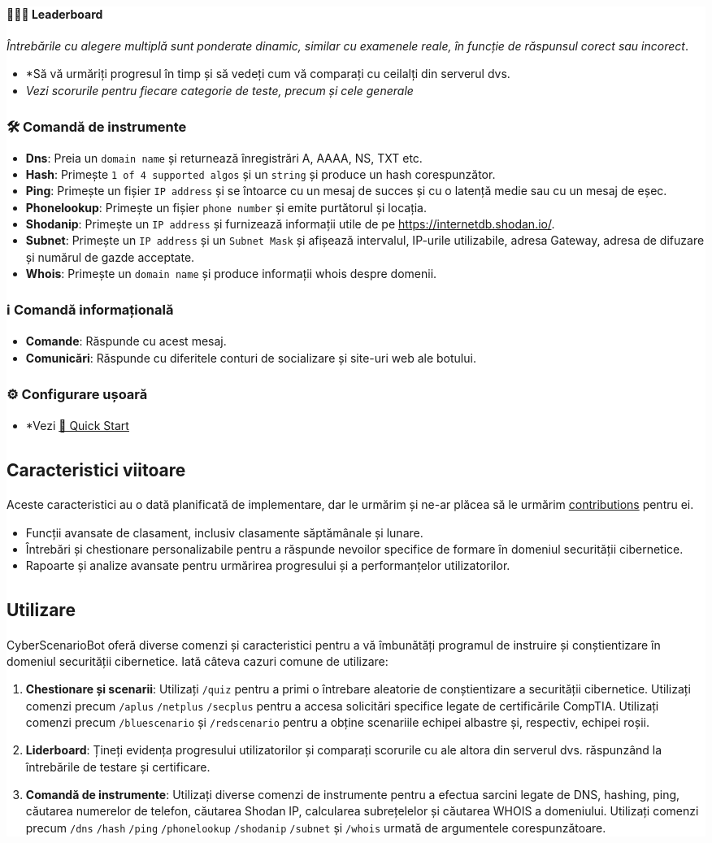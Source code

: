 #### 💯🎯🎯 **Leaderboard**
*Întrebările cu alegere multiplă sunt ponderate dinamic, similar cu examenele reale, în funcție de răspunsul corect sau incorect*.

- *Să vă urmăriți progresul în timp și să vedeți cum vă comparați cu ceilalți din serverul dvs.
- *Vezi scorurile pentru fiecare categorie de teste, precum și cele generale*

### 🛠️ **Comandă de instrumente**
- **Dns**: Preia un `domain name` și returnează înregistrări A, AAAA, NS, TXT etc.
- **Hash**: Primește `1 of 4 supported algos` și un `string` și produce un hash corespunzător.
- **Ping**: Primește un fișier `IP address` și se întoarce cu un mesaj de succes și cu o latență medie sau cu un mesaj de eșec.
- **Phonelookup**: Primește un fișier `phone number` și emite purtătorul și locația.
- **Shodanip**: Primește un `IP address` și furnizează informații utile de pe https://internetdb.shodan.io/.
- **Subnet**: Primește un `IP address` și un `Subnet Mask` și afișează intervalul, IP-urile utilizabile, adresa Gateway, adresa de difuzare și numărul de gazde acceptate.
- **Whois**: Primește un `domain name` și produce informații whois despre domenii.

### ℹ️ **Comandă informațională**
- **Comande**: Răspunde cu acest mesaj.
- **Comunicări**: Răspunde cu diferitele conturi de socializare și site-uri web ale botului.

### ⚙️ **Configurare ușoară**
- *Vezi [🚀 Quick Start](#🚀-quick-start)

## Caracteristici viitoare

Aceste caracteristici au o dată planificată de implementare, dar le urmărim și ne-ar plăcea să le urmărim [contributions](#contributing) pentru ei.

- Funcții avansate de clasament, inclusiv clasamente săptămânale și lunare.
- Întrebări și chestionare personalizabile pentru a răspunde nevoilor specifice de formare în domeniul securității cibernetice.
- Rapoarte și analize avansate pentru urmărirea progresului și a performanțelor utilizatorilor.

## Utilizare

CyberScenarioBot oferă diverse comenzi și caracteristici pentru a vă îmbunătăți programul de instruire și conștientizare în domeniul securității cibernetice. Iată câteva cazuri comune de utilizare:

1. **Chestionare și scenarii**: Utilizați `/quiz` pentru a primi o întrebare aleatorie de conștientizare a securității cibernetice. Utilizați comenzi precum `/aplus` `/netplus` `/secplus` pentru a accesa solicitări specifice legate de certificările CompTIA. Utilizați comenzi precum `/bluescenario` și `/redscenario` pentru a obține scenariile echipei albastre și, respectiv, echipei roșii.

2. **Liderboard**: Țineți evidența progresului utilizatorilor și comparați scorurile cu ale altora din serverul dvs. răspunzând la întrebările de testare și certificare.

3. **Comandă de instrumente**: Utilizați diverse comenzi de instrumente pentru a efectua sarcini legate de DNS, hashing, ping, căutarea numerelor de telefon, căutarea Shodan IP, calcularea subrețelelor și căutarea WHOIS a domeniului. Utilizați comenzi precum `/dns` `/hash` `/ping` `/phonelookup` `/shodanip` `/subnet` și `/whois` urmată de argumentele corespunzătoare.
